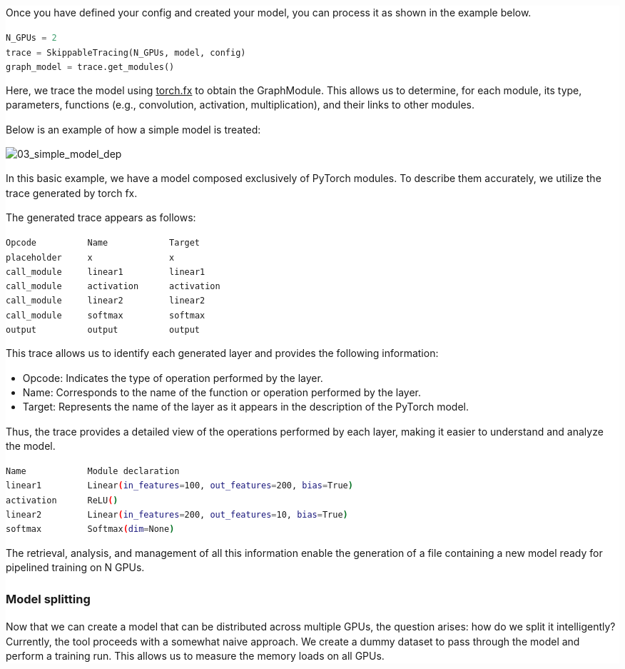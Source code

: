Once you have defined your config and created your model, you can process it as shown in the example below.

```python
N_GPUs = 2
trace = SkippableTracing(N_GPUs, model, config)
graph_model = trace.get_modules()
```

Here, we trace the model using [torch.fx](https://pytorch.org/docs/stable/fx.html) to obtain the GraphModule. This allows us to determine, for each module, its type, parameters, functions (e.g., convolution, activation, multiplication), and their links to other modules.

Below is an example of how a simple model is treated:

![03_simple_model_dep](img/03_simple_model_dep.png)

In this basic example, we have a model composed exclusively of PyTorch modules. To describe them accurately, we utilize the trace generated by torch fx.

The generated trace appears as follows:

```bash
Opcode          Name            Target         
placeholder     x               x              
call_module     linear1         linear1        
call_module     activation      activation     
call_module     linear2         linear2        
call_module     softmax         softmax        
output          output          output  
```

This trace allows us to identify each generated layer and provides the following information:

- Opcode: Indicates the type of operation performed by the layer.
- Name: Corresponds to the name of the function or operation performed by the layer.
- Target: Represents the name of the layer as it appears in the description of the PyTorch model.

Thus, the trace provides a detailed view of the operations performed by each layer, making it easier to understand and analyze the model.

```bash
Name            Module declaration
linear1         Linear(in_features=100, out_features=200, bias=True)
activation      ReLU()         
linear2         Linear(in_features=200, out_features=10, bias=True)
softmax         Softmax(dim=None)
```

The retrieval, analysis, and management of all this information enable the generation of a file containing a new model ready for pipelined training on N GPUs.

### Model splitting

Now that we can create a model that can be distributed across multiple GPUs, the question arises: how do we split it intelligently? Currently, the tool proceeds with a somewhat naive approach. We create a dummy dataset to pass through the model and perform a training run. This allows us to measure the memory loads on all GPUs.
